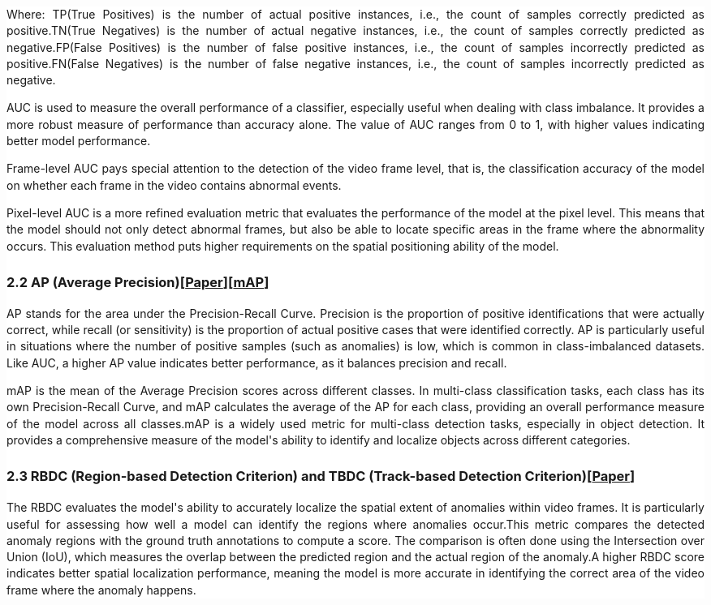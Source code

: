 <p align = "justify"> 
Where: TP(True Positives) is the number of actual positive instances, i.e., the count of samples correctly predicted as positive.TN(True Negatives) is the number of actual negative instances, i.e., the count of samples correctly predicted as negative.FP(False Positives) is the number of false positive instances, i.e., the count of samples incorrectly predicted as positive.FN(False Negatives) is the number of false negative instances, i.e., the count of samples incorrectly predicted as negative.
</p>

<p align = "justify"> 
AUC is used to measure the overall performance of a classifier, especially useful when dealing with class imbalance. It provides a more robust measure of performance than accuracy alone. The value of AUC ranges from 0 to 1, with higher values indicating better model performance.
</p>
<p align = "justify"> 
Frame-level AUC pays special attention to the detection of the video frame level, that is, the classification accuracy of the model on whether each frame in the video contains abnormal events.
</p>
<p align = "justify"> 
Pixel-level AUC is a more refined evaluation metric that evaluates the performance of the model at the pixel level. This means that the model should not only detect abnormal frames, but also be able to locate specific areas in the frame where the abnormality occurs. This evaluation method puts higher requirements on the spatial positioning ability of the model.
</p>

### 2.2 AP (Average Precision)[[Paper](https://link.springer.com/chapter/10.1007/978-3-030-58577-8_20)][[mAP](https://link.springer.com/article/10.1007/s11042-014-1984-4)]

<p align = "justify"> 
AP stands for the area under the Precision-Recall Curve. Precision is the proportion of positive identifications that were actually correct, while recall (or sensitivity) is the proportion of actual positive cases that were identified correctly. AP is particularly useful in situations where the number of positive samples (such as anomalies) is low, which is common in class-imbalanced datasets. Like AUC, a higher AP value indicates better performance, as it balances precision and recall.
</p>

<p align = "justify"> 
mAP is the mean of the Average Precision scores across different classes. In multi-class classification tasks, each class has its own Precision-Recall Curve, and mAP calculates the average of the AP for each class, providing an overall performance measure of the model across all classes.mAP is a widely used metric for multi-class detection tasks, especially in object detection. It provides a comprehensive measure of the model's ability to identify and localize objects across different categories.
</p>

### 2.3 RBDC (Region-based Detection Criterion) and TBDC (Track-based Detection Criterion)[[Paper](https://openaccess.thecvf.com/content_WACV_2020/papers/Ramachandra_Street_Scene_A_new_dataset_and_evaluation_protocol_for_video_WACV_2020_paper.pdf)]

<p align = "justify"> 
The RBDC evaluates the model's ability to accurately localize the spatial extent of anomalies within video frames. It is particularly useful for assessing how well a model can identify the regions where anomalies occur.This metric compares the detected anomaly regions with the ground truth annotations to compute a score. The comparison is often done using the Intersection over Union (IoU), which measures the overlap between the predicted region and the actual region of the anomaly.A higher RBDC score indicates better spatial localization performance, meaning the model is more accurate in identifying the correct area of the video frame where the anomaly happens.
</p>

